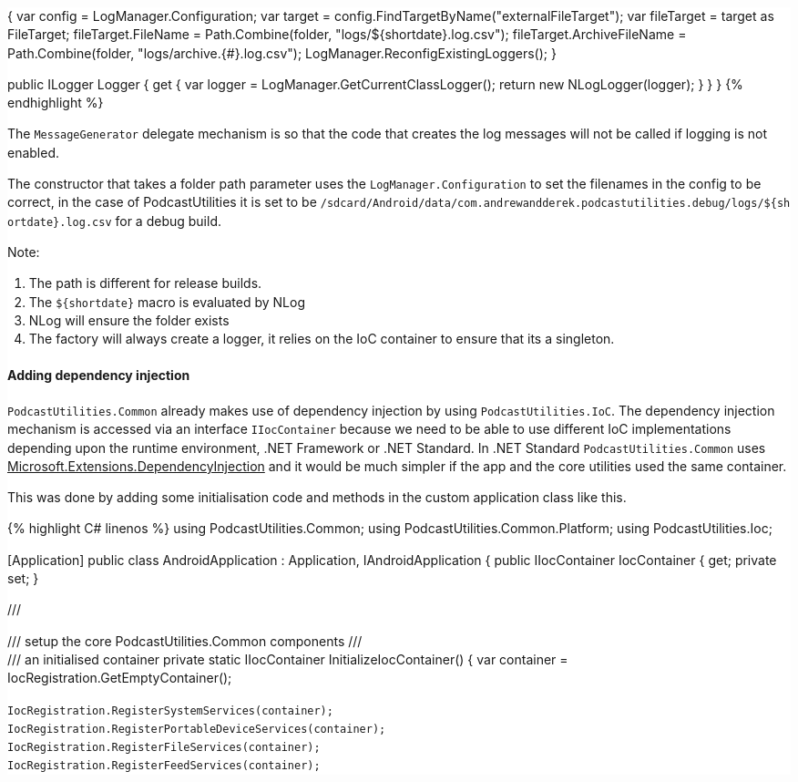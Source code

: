   {
    var config = LogManager.Configuration;
    var target = config.FindTargetByName("externalFileTarget");
    var fileTarget = target as FileTarget;
    fileTarget.FileName = Path.Combine(folder, "logs/${shortdate}.log.csv");
    fileTarget.ArchiveFileName = Path.Combine(folder, "logs/archive.{#}.log.csv");
    LogManager.ReconfigExistingLoggers();
  }

  public ILogger Logger
  {
    get
    {
      var logger = LogManager.GetCurrentClassLogger();
      return new NLogLogger(logger);
    }
  }
}
{% endhighlight %}

The `MessageGenerator` delegate mechanism is so that the code that creates the log messages will not be called if logging is not enabled.

The constructor that takes a folder path parameter uses the `LogManager.Configuration` to set the filenames in the config to be correct, in the case of PodcastUtilities it is set to be `/sdcard/Android/data/com.andrewandderek.podcastutilities.debug/logs/${shortdate}.log.csv` for a debug build. 

Note:
1. The path is different for release builds. 
1. The `${shortdate}` macro is evaluated by NLog
1. NLog will ensure the folder exists
1. The factory will always create a logger, it relies on the IoC container to ensure that its a singleton.


#### Adding dependency injection

`PodcastUtilities.Common` already makes use of dependency injection by using `PodcastUtilities.IoC`. The dependency injection mechanism is accessed via an interface `IIocContainer` because we need to be able to use different IoC implementations depending upon the runtime environment, .NET Framework or .NET Standard. In .NET Standard `PodcastUtilities.Common` uses [Microsoft.Extensions.DependencyInjection][ms-di-url] and it would be much simpler if the app and the core utilities used the same container.

This was done by adding some initialisation code and methods in the custom application class like this.

{% highlight C# linenos %}
using PodcastUtilities.Common;
using PodcastUtilities.Common.Platform;
using PodcastUtilities.Ioc;

[Application]
public class AndroidApplication : Application, IAndroidApplication
{
  public IIocContainer IocContainer { get; private set; }

  /// <summary>
  /// setup the core PodcastUtilities.Common components
  /// </summary>
  /// <returns>an initialised container</returns>
  private static IIocContainer InitializeIocContainer()
  {
    var container = IocRegistration.GetEmptyContainer();

    IocRegistration.RegisterSystemServices(container);
    IocRegistration.RegisterPortableDeviceServices(container);
    IocRegistration.RegisterFileServices(container);
    IocRegistration.RegisterFeedServices(container);

[part-1-url]:               /blog/2021/12/28/xamarin-android-part1
[part-2-url]:               /blog/2022/02/24/xamarin-android-part2
[xamarin-android-url]:      https://docs.microsoft.com/en-us/xamarin/android/
[xamarin-tests1-url]:           https://social.msdn.microsoft.com/Forums/en-US/c913d278-5967-4945-98bd-236aac7453ec/unit-testing-with-android-unit-test-project-in-xamarinforms?forum=xamarinforms
[xamarin-tests2-url]:           https://stackoverflow.com/questions/41953284/xamarin-unit-test-app-android-defining-usage
[nlog-example-url]:         https://github.com/tafuji/Xamarin-Forms-NLog-Sample
[ms-di-url]:                https://docs.microsoft.com/en-us/dotnet/core/extensions/dependency-injection
[viewmodel-url]:            https://developer.android.com/topic/libraries/architecture/viewmodel?gclid=CjwKCAjwloCSBhAeEiwA3hVo_W9NJ8qCGqov4nEsacdrC08aXVB3PP6sf-vSrZNpwIyXHOAvHA5_zhoCK8QQAvD_BwE&gclsrc=aw.ds
[livedata-url]:             https://developer.android.com/topic/libraries/architecture/livedata
[nlog-url]:                 https://nlog-project.org
[events-url]:               https://docs.microsoft.com/en-us/dotnet/standard/events/